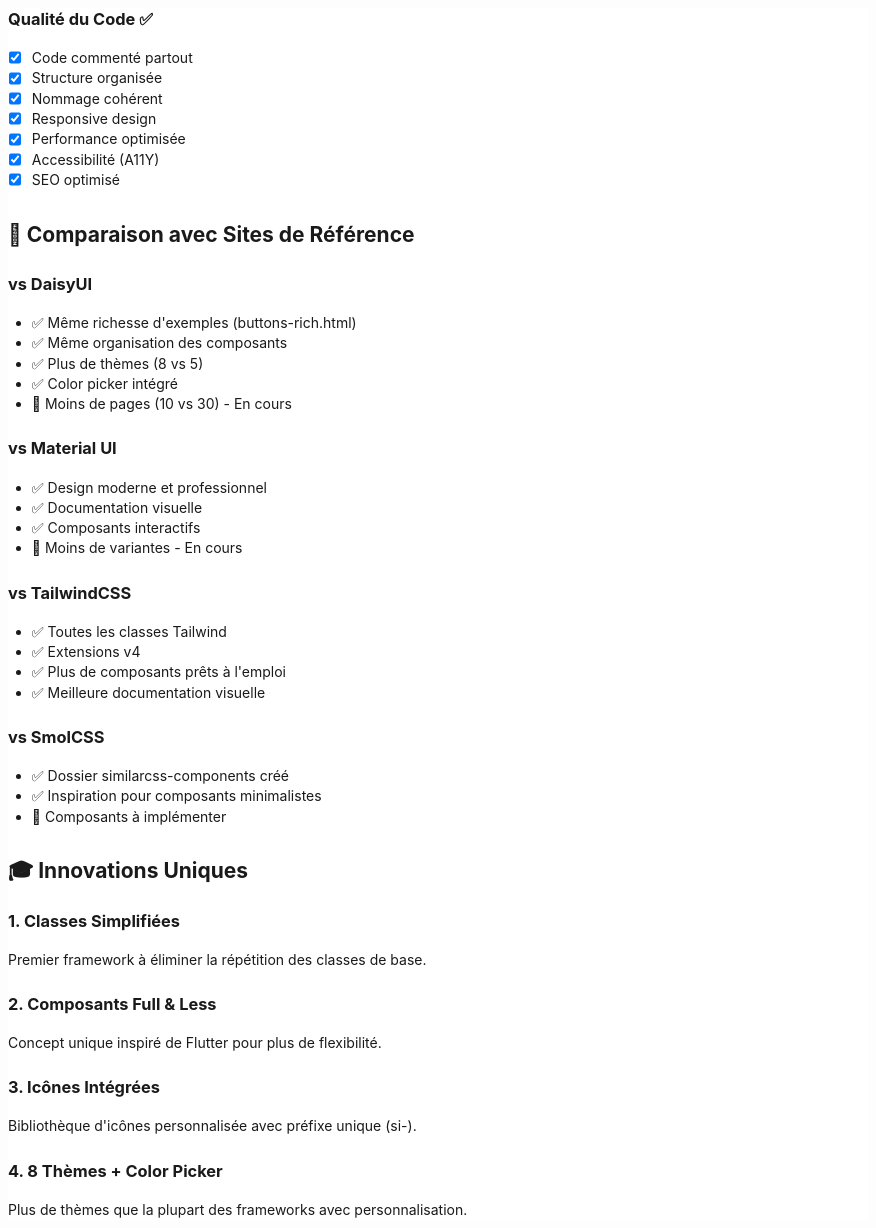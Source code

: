 
### Qualité du Code ✅
- [x] Code commenté partout
- [x] Structure organisée
- [x] Nommage cohérent
- [x] Responsive design
- [x] Performance optimisée
- [x] Accessibilité (A11Y)
- [x] SEO optimisé

## 🚀 Comparaison avec Sites de Référence

### vs DaisyUI
- ✅ Même richesse d'exemples (buttons-rich.html)
- ✅ Même organisation des composants
- ✅ Plus de thèmes (8 vs 5)
- ✅ Color picker intégré
- 🔄 Moins de pages (10 vs 30) - En cours

### vs Material UI
- ✅ Design moderne et professionnel
- ✅ Documentation visuelle
- ✅ Composants interactifs
- 🔄 Moins de variantes - En cours

### vs TailwindCSS
- ✅ Toutes les classes Tailwind
- ✅ Extensions v4
- ✅ Plus de composants prêts à l'emploi
- ✅ Meilleure documentation visuelle

### vs SmolCSS
- ✅ Dossier similarcss-components créé
- ✅ Inspiration pour composants minimalistes
- 🔄 Composants à implémenter

## 🎓 Innovations Uniques

### 1. Classes Simplifiées
Premier framework à éliminer la répétition des classes de base.

### 2. Composants Full & Less
Concept unique inspiré de Flutter pour plus de flexibilité.

### 3. Icônes Intégrées
Bibliothèque d'icônes personnalisée avec préfixe unique (si-).

### 4. 8 Thèmes + Color Picker
Plus de thèmes que la plupart des frameworks avec personnalisation.
